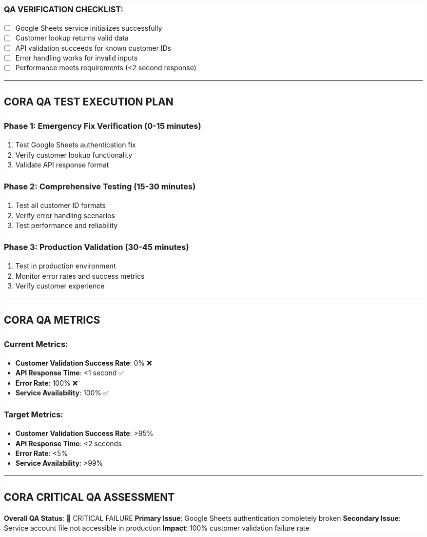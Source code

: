 ### QA VERIFICATION CHECKLIST:
- [ ] Google Sheets service initializes successfully
- [ ] Customer lookup returns valid data
- [ ] API validation succeeds for known customer IDs
- [ ] Error handling works for invalid inputs
- [ ] Performance meets requirements (<2 second response)

---

## CORA QA TEST EXECUTION PLAN

### Phase 1: Emergency Fix Verification (0-15 minutes)
1. Test Google Sheets authentication fix
2. Verify customer lookup functionality
3. Validate API response format

### Phase 2: Comprehensive Testing (15-30 minutes)
1. Test all customer ID formats
2. Verify error handling scenarios
3. Test performance and reliability

### Phase 3: Production Validation (30-45 minutes)
1. Test in production environment
2. Monitor error rates and success metrics
3. Verify customer experience

---

## CORA QA METRICS

### Current Metrics:
- **Customer Validation Success Rate**: 0% ❌
- **API Response Time**: <1 second ✅
- **Error Rate**: 100% ❌
- **Service Availability**: 100% ✅

### Target Metrics:
- **Customer Validation Success Rate**: >95% 
- **API Response Time**: <2 seconds
- **Error Rate**: <5%
- **Service Availability**: >99%

---

## CORA CRITICAL QA ASSESSMENT

**Overall QA Status**: 🚨 CRITICAL FAILURE
**Primary Issue**: Google Sheets authentication completely broken
**Secondary Issue**: Service account file not accessible in production
**Impact**: 100% customer validation failure rate
